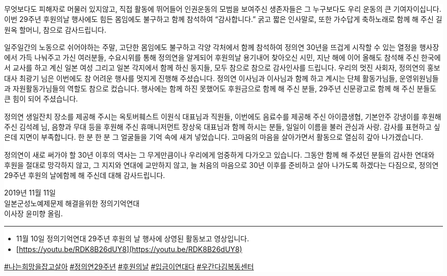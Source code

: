 무엇보다도 피해자로 머물러 있지않고, 직접 활동에 뛰어들어 인권운동의 모범을 보여주신 생존자들은 그 누구보다도 우리 운동의 큰 기여자이십니다. 이번 29주년 후원의날 행사에도 힘든 몸임에도 불구하고 함께 참석하여 “감사합니다.” 굵고 짧은 인사말로, 또한 가수답게 축하노래로 함께 해 주신 길원옥 할머니, 참으로 감사드립니다.

일주일간의 노동으로 쉬어야하는 주말, 고단한 몸임에도 불구하고 각양 각처에서 함께 참석하여 정의연 30년을 뜨겁게 시작할 수 있는 열정을 행사장에서 가득 나눠주고 가신 여러분들, 수요시위를 통해 정의연을 알게되어 후원의날 용기내어 찾아오신 시민, 지난 해에 이어 올해도 참석해 주신 한국에서 교사를 하고 계신 일본 여성 그리고 일본 각지에서 함께 하신 동지들, 모두 참으로 참으로 감사인사를 드립니다. 우리의 멋진 사회자, 정의연의 홍보대사 최광기 님은 이번에도 참 어려운 행사를 멋지게 진행해 주셨습니다. 정의연 이사님과 이사님과 함께 하고 계시는 단체 활동가님들, 운영위원님들과 자원활동가님들의 역할도 참으로 컸습니다. 행사에는 함께 하진 못했어도 후원금으로 함께 해 주신 분들, 29주년 신문광고로 함께 해 주신 분들도 큰 힘이 되어 주셨습니다.

정의연 생일잔치 장소를 제공해 주시는 옥토버훼스트 이원식 대표님과 직원들, 이번에도 음료수를 제공해 주신 아이쿱생협, 기본안주 강냉이를 후원해주신 김석례 님, 음향과 무대 등을 후원해 주신 휴매니저먼트 장상욱 대표님과 함께 하시는 분들, 일일이 이름을 불러 관심과 사랑. 감사를 표현하고 싶은데 지면이 부족합니다. 한 분 한 분 그 얼굴들을 기억 속에 새겨 넣었습니다. 고마움의 마음을 살아가면서 활동으로 열심히 갚아 나가겠습니다.

정의연이 새로 써가야 할 30년 이후의 역사는 그 무게만큼이나 우리에게 엄중하게 다가오고 있습니다. 그동안 함께 해 주셨던 분들의 감사한 연대와 후원을 절대로 망각하지 않고, 그 지지와 연대에 교만하지 않고, 늘 처음의 마음으로 30년 이후를 준비하고 살아 나가도록 하겠다는 다짐으로, 정의연 29주년 후원의 날에함께 해 주신데 대해 감사드립니다.

2019년 11월 11일  
일본군성노예제문제 해결을위한 정의기억연대  
이사장 윤미향 올림.

* * *

- 11월 10일 정의기억연대 29주년 후원의 날 행사에 상영된 활동보고 영상입니다.
- [https://youtu.be/RDK8B26dUY8](https://youtu.be/RDK8B26dUY8)

[#나는희망을잡고살아](https://www.facebook.com/hashtag/나는희망을잡고살아?source=feed_text&epa=HASHTAG) [#정의연29주년](https://www.facebook.com/hashtag/정의연29주년?source=feed_text&epa=HASHTAG) [#후원의날](https://www.facebook.com/hashtag/후원의날?source=feed_text&epa=HASHTAG) [#입금이연대다](https://www.facebook.com/hashtag/입금이연대다?source=feed_text&epa=HASHTAG) [#우간다김복동센터](https://www.facebook.com/hashtag/우간다김복동센터?source=feed_text&epa=HASHTAG)
